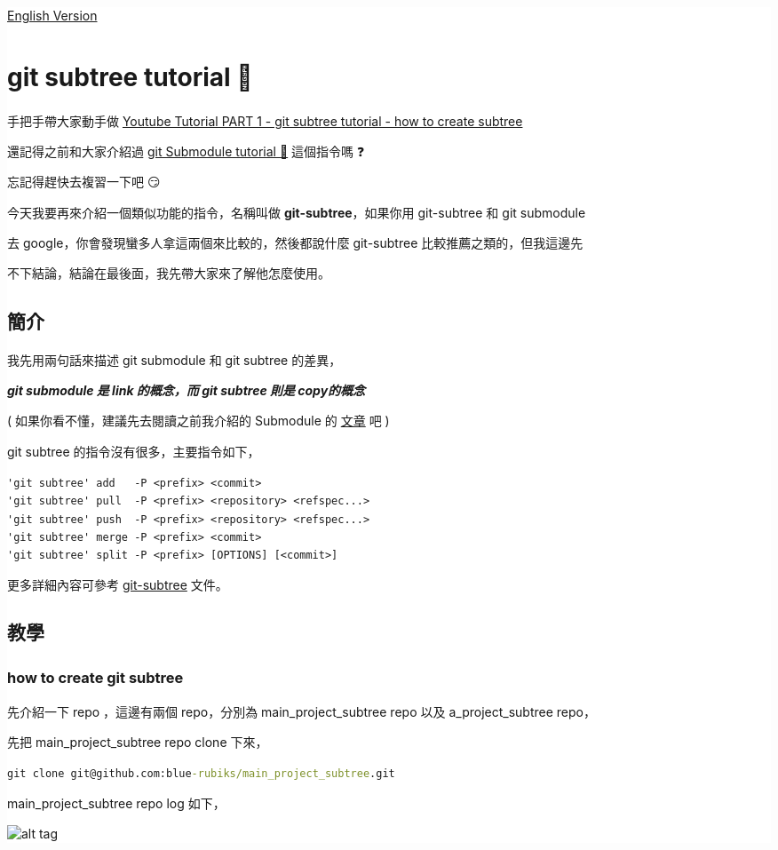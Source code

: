 [English Version](git_subtree_turorial_en.md)

# git subtree tutorial :memo:

手把手帶大家動手做 [Youtube Tutorial PART 1 - git subtree tutorial - how to create subtree](https://youtu.be/kEvgK2gH_vg)

還記得之前和大家介紹過 [git Submodule tutorial 📝](https://github.com/twtrubiks/Git-Tutorials/blob/master/git_submodule_turorial.md) 這個指令嗎 :question:

忘記得趕快去複習一下吧 :smirk:

今天我要再來介紹一個類似功能的指令，名稱叫做 **git-subtree**，如果你用 git-subtree 和 git submodule

去 google，你會發現蠻多人拿這兩個來比較的，然後都說什麼 git-subtree 比較推薦之類的，但我這邊先

不下結論，結論在最後面，我先帶大家來了解他怎麼使用。

## 簡介

我先用兩句話來描述 git submodule 和 git subtree 的差異，

***git submodule 是 link 的概念，而 git subtree 則是 copy的概念***

( 如果你看不懂，建議先去閱讀之前我介紹的 Submodule 的 [文章](https://github.com/twtrubiks/Git-Tutorials/blob/master/git_submodule_turorial.md) 吧 )


git subtree 的指令沒有很多，主要指令如下，

```text
'git subtree' add   -P <prefix> <commit>
'git subtree' pull  -P <prefix> <repository> <refspec...>
'git subtree' push  -P <prefix> <repository> <refspec...>
'git subtree' merge -P <prefix> <commit>
'git subtree' split -P <prefix> [OPTIONS] [<commit>]
```

更多詳細內容可參考 [git-subtree](https://github.com/apenwarr/git-subtree/blob/master/git-subtree.txt) 文件。

## 教學

### how to create git subtree

先介紹一下 repo ，這邊有兩個 repo，分別為 main_project_subtree
repo 以及 a_project_subtree repo，

先把 main_project_subtree repo clone 下來，

```cmd
git clone git@github.com:blue-rubiks/main_project_subtree.git
```

main_project_subtree repo log 如下，

![alt tag](https://i.imgur.com/I6i93rr.png)
